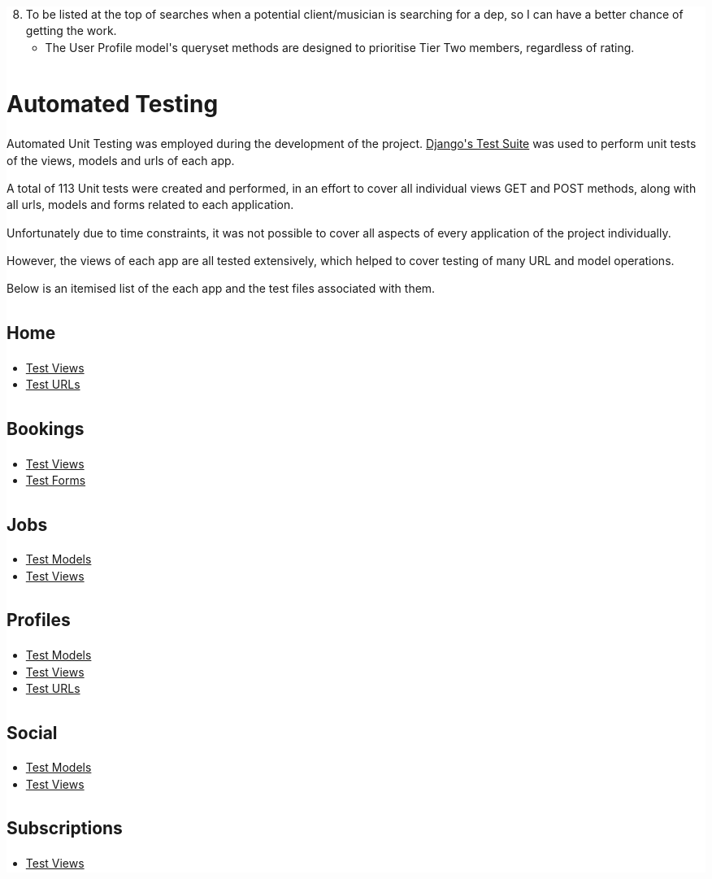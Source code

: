 8. To be listed at the top of searches when a potential client/musician is searching for a dep, so I can have a better chance of getting the work.
   - The User Profile model's queryset methods are designed to prioritise Tier Two members, regardless of rating.

# Automated Testing

Automated Unit Testing was employed during the development of the project. [Django's Test Suite](https://docs.djangoproject.com/en/4.0/topics/testing/) was used to perform unit tests of the views, models and urls of each app.

A total of 113 Unit tests were created and performed, in an effort to cover all individual views GET and POST methods, along with all urls, models and forms related to each application.

Unfortunately due to time constraints, it was not possible to cover all aspects of every application of the project individually.

However, the views of each app are all tested extensively, which helped to cover testing of many URL and model operations.

Below is an itemised list of the each app and the test files associated with them.

## Home

- [Test Views](home/test_views.py)
- [Test URLs](home/test_urls.py)

## Bookings

- [Test Views](bookings/test_views.py)
- [Test Forms](bookings/test_forms.py)

## Jobs

- [Test Models](jobs/test_models.py)
- [Test Views](jobs/test_views.py)

## Profiles

- [Test Models](profiles/test_models.py)
- [Test Views](profiles/test_views.py)
- [Test URLs](profiles/test_urls.py)

## Social

- [Test Models](social/test_models.py)
- [Test Views](social/test_views.py)

## Subscriptions

- [Test Views](subscriptions/test_views.py)
